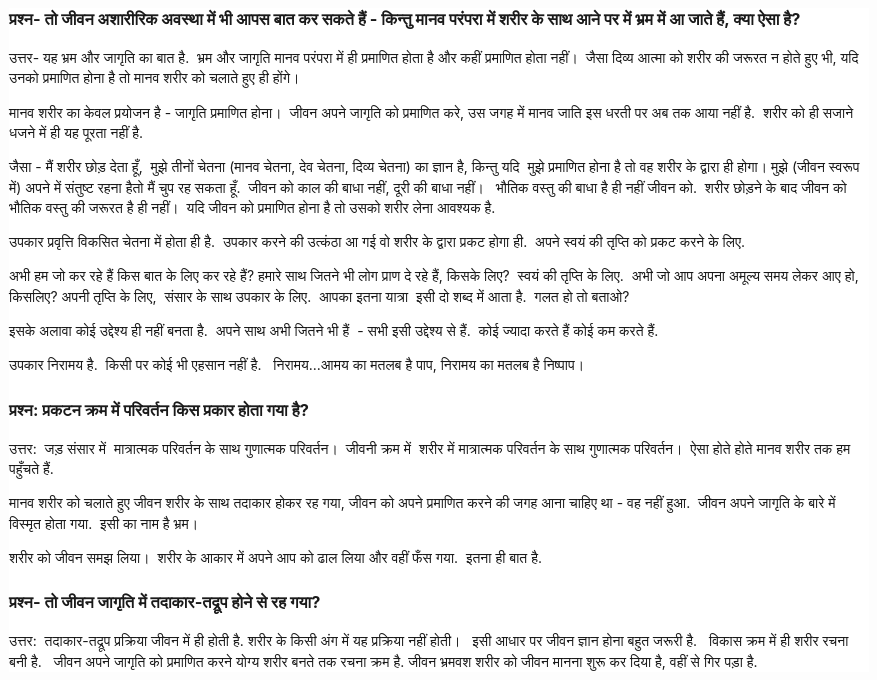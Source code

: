   

### प्रश्न- तो जीवन अशारीरिक अवस्था में भी आपस बात कर सकते हैं - किन्तु मानव परंपरा में शरीर के साथ आने पर में भ्रम में आ जाते हैं, क्या ऐसा है?

उत्तर- यह भ्रम और जागृति का बात है.  भ्रम और जागृति मानव परंपरा में ही प्रमाणित होता है और कहीं प्रमाणित होता नहीं।  जैसा दिव्य आत्मा को शरीर की जरूरत न होते हुए भी, यदि उनको प्रमाणित होना है तो मानव शरीर को चलाते हुए ही होंगे। 

  

मानव शरीर का केवल प्रयोजन है - जागृति प्रमाणित होना।  जीवन अपने जागृति को प्रमाणित करे, उस जगह में मानव जाति इस धरती पर अब तक आया नहीं है.  शरीर को ही सजाने धजने में ही यह पूरता नहीं है.  

  

जैसा - मैं शरीर छोड़ देता हूँ,  मुझे तीनों चेतना (मानव चेतना, देव चेतना, दिव्य चेतना) का ज्ञान है, किन्तु यदि  मुझे प्रमाणित होना है तो वह शरीर के द्वारा ही होगा। मुझे (जीवन स्वरूप में) अपने में संतुष्ट रहना हैतो मैं चुप रह सकता हूँ.  जीवन को काल की बाधा नहीं, दूरी की बाधा नहीं।   भौतिक वस्तु की बाधा है ही नहीं जीवन को.  शरीर छोड़ने के बाद जीवन को भौतिक वस्तु की जरूरत है ही नहीं।  यदि जीवन को प्रमाणित होना है तो उसको शरीर लेना आवश्यक है.  

  

उपकार प्रवृत्ति विकसित चेतना में होता ही है.  उपकार करने की उत्कंठा आ गई वो शरीर के द्वारा प्रकट होगा ही.  अपने स्वयं की तृप्ति को प्रकट करने के लिए.  

  

अभी हम जो कर रहे हैं किस बात के लिए कर रहे हैं? हमारे साथ जितने भी लोग प्राण दे रहे हैं, किसके लिए?  स्वयं की तृप्ति के लिए.  अभी जो आप अपना अमूल्य समय लेकर आए हो, किसलिए? अपनी तृप्ति के लिए,  संसार के साथ उपकार के लिए.  आपका इतना यात्रा  इसी दो शब्द में आता है.  गलत हो तो बताओ?

इसके अलावा कोई उद्देश्य ही नहीं बनता है.  अपने साथ अभी जितने भी हैं  - सभी इसी उद्देश्य से हैं.  कोई ज्यादा करते हैं कोई कम करते हैं.  

  

उपकार निरामय है.  किसी पर कोई भी एहसान नहीं है.   निरामय...आमय का मतलब है पाप, निरामय का मतलब है निष्पाप।  

  

### प्रश्न: प्रकटन क्रम में परिवर्तन किस प्रकार होता गया है?

उत्तर:  जड़ संसार में  मात्रात्मक परिवर्तन के साथ गुणात्मक परिवर्तन।  जीवनी क्रम में  शरीर में मात्रात्मक परिवर्तन के साथ गुणात्मक परिवर्तन।  ऐसा होते होते मानव शरीर तक हम पहुँचते हैं.  

  
मानव शरीर को चलाते हुए जीवन शरीर के साथ तदाकार होकर रह गया, जीवन को अपने प्रमाणित करने की जगह आना चाहिए था - वह नहीं हुआ.  जीवन अपने जागृति के बारे में विस्मृत होता गया.  इसी का नाम है भ्रम। 

शरीर को जीवन समझ लिया।  शरीर के आकार में अपने आप को ढाल लिया और वहीं फँस गया.  इतना ही बात है.  


### प्रश्न- तो जीवन जागृति में तदाकार-तद्रूप होने से रह गया?

उत्तर:  तदाकार-तद्रूप प्रक्रिया जीवन में ही होती है. शरीर के किसी अंग में यह प्रक्रिया नहीं होती।   इसी आधार पर जीवन ज्ञान होना बहुत जरूरी है.   विकास क्रम में ही शरीर रचना बनी है.   जीवन अपने जागृति को प्रमाणित करने योग्य शरीर बनते तक रचना क्रम है. जीवन भ्रमवश शरीर को जीवन मानना शुरू कर दिया है, वहीं से गिर पड़ा है.
